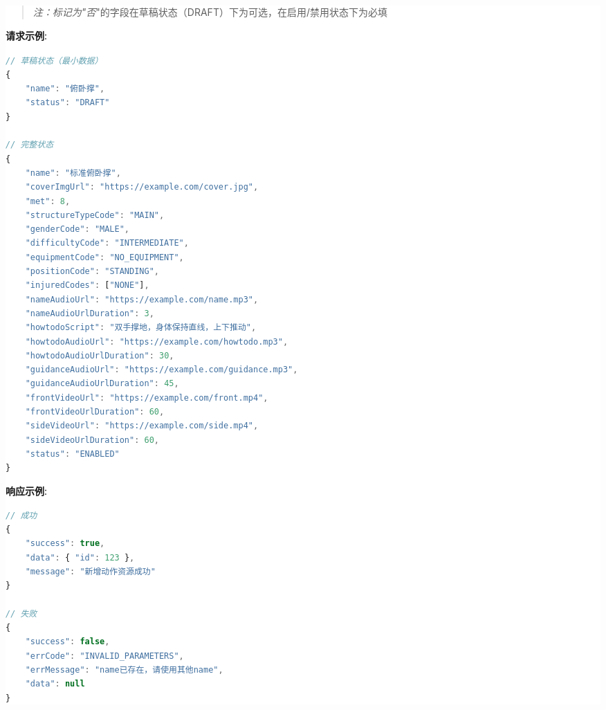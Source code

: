 > *注：标记为"否*"的字段在草稿状态（DRAFT）下为可选，在启用/禁用状态下为必填

**请求示例**:

```javascript
// 草稿状态（最小数据）
{
    "name": "俯卧撑",
    "status": "DRAFT"
}

// 完整状态
{
    "name": "标准俯卧撑",
    "coverImgUrl": "https://example.com/cover.jpg",
    "met": 8,
    "structureTypeCode": "MAIN",
    "genderCode": "MALE",
    "difficultyCode": "INTERMEDIATE",
    "equipmentCode": "NO_EQUIPMENT",
    "positionCode": "STANDING",
    "injuredCodes": ["NONE"],
    "nameAudioUrl": "https://example.com/name.mp3",
    "nameAudioUrlDuration": 3,
    "howtodoScript": "双手撑地，身体保持直线，上下推动",
    "howtodoAudioUrl": "https://example.com/howtodo.mp3",
    "howtodoAudioUrlDuration": 30,
    "guidanceAudioUrl": "https://example.com/guidance.mp3",
    "guidanceAudioUrlDuration": 45,
    "frontVideoUrl": "https://example.com/front.mp4",
    "frontVideoUrlDuration": 60,
    "sideVideoUrl": "https://example.com/side.mp4",
    "sideVideoUrlDuration": 60,
    "status": "ENABLED"
}
```

**响应示例**:

```javascript
// 成功
{
    "success": true,
    "data": { "id": 123 },
    "message": "新增动作资源成功"
}

// 失败
{
    "success": false,
    "errCode": "INVALID_PARAMETERS",
    "errMessage": "name已存在，请使用其他name",
    "data": null
}
```

